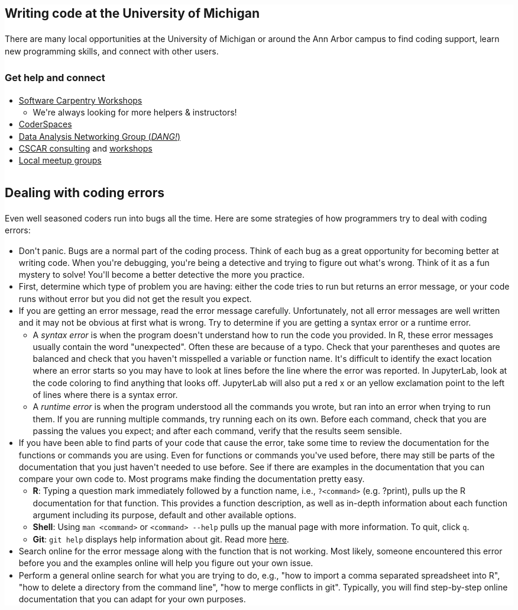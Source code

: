 ## Writing code at the University of Michigan

There are many local opportunities at the University of Michigan or around the Ann Arbor campus to find coding support, learn new programming skills, and connect with other users.

### Get help and connect

* [Software Carpentry Workshops](https://UMCarpentries.org/workshops/)
    - We're always looking for more helpers & instructors!
* [CoderSpaces](https://datascience.isr.umich.edu/events/coderspaces/)
* [Data Analysis Networking Group (_DANG!_)](https://um-dang.github.io/)
* [CSCAR consulting](https://cscar.research.umich.edu/) and [workshops](https://cscar.research.umich.edu/events/category/workshops/)
* [Local meetup groups](https://www.meetup.com/topics/computer-programming/us/mi/ann_arbor/)

## Dealing with coding errors

Even well seasoned coders run into bugs all the time. Here are some strategies of how programmers try to deal with coding errors:

* Don't panic. Bugs are a normal part of the coding process. Think of each bug as a great opportunity for becoming better at writing code. When you're debugging, you're being a detective and trying to figure out what's wrong. Think of it as a fun mystery to solve! You'll become a better detective the more you practice.
* First, determine which type of problem you are having: either the code tries to run but returns an error message, or your code runs without error but you did not get the result you expect.
* If you are getting an error message, read the error message carefully. Unfortunately, not all error messages are well written and it may not be obvious at first what is wrong. Try to determine if you are getting a syntax error or a runtime error.
  * A *syntax error* is when the program doesn't understand how to run the code you provided. In R, these error messages usually contain the word "unexpected". Often these are because of a typo. Check that your parentheses and quotes are balanced and check that you haven't misspelled a variable or function name. It's difficult to identify the exact location where an error starts so you may have to look at lines before the line where the error was reported. In JupyterLab, look at the code coloring to find anything that looks off. JupyterLab will also put a red x or an yellow exclamation point to the left of lines where there is a syntax error.
  * A *runtime error* is when the program understood all the commands you wrote, but ran into an error when trying to run them. If you are running multiple commands, try running each on its own. Before each command, check that you are passing the values you expect; and after each command, verify that the results seem sensible.
* If you have been able to find parts of your code that cause the error, take some time to review the documentation for the functions or commands you are using. Even for functions or commands you've used before, there may still be parts of the documentation that you just haven't needed to use before. See if there are examples in the documentation that you can compare your own code to. Most programs make finding the documentation pretty easy.
  * __R__: Typing a question mark immediately followed by a function name, i.e., `?<command>` (e.g. ?print), pulls up the R documentation for that function. This provides  a function description, as well as in-depth information about each function argument including its purpose, default and other available options.
  * __Shell__: Using `man <command>` or `<command> --help` pulls up the manual page with more information. To quit, click `q`.
  * __Git__: `git help` displays help information about git. Read more [here](https://git-scm.com/docs/git-help).
* Search online for the error message along with the function that is not working. Most likely, someone encountered this error before you and the examples online will help you figure out your own issue.
* Perform a general online search for what you are trying to do, e.g., "how to import a comma separated spreadsheet into R", "how to delete a directory from the command line", "how to merge conflicts in git". Typically, you will find step-by-step online documentation that you can adapt for your own purposes.
